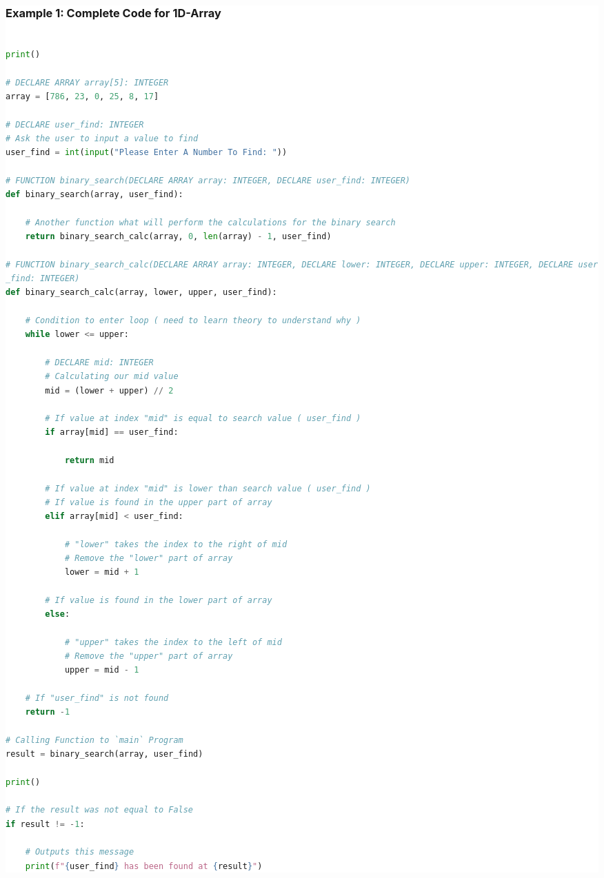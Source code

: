 ### Example 1: Complete Code for 1D-Array

```python

print()

# DECLARE ARRAY array[5]: INTEGER
array = [786, 23, 0, 25, 8, 17]

# DECLARE user_find: INTEGER
# Ask the user to input a value to find
user_find = int(input("Please Enter A Number To Find: "))

# FUNCTION binary_search(DECLARE ARRAY array: INTEGER, DECLARE user_find: INTEGER)
def binary_search(array, user_find):

    # Another function what will perform the calculations for the binary search
    return binary_search_calc(array, 0, len(array) - 1, user_find)

# FUNCTION binary_search_calc(DECLARE ARRAY array: INTEGER, DECLARE lower: INTEGER, DECLARE upper: INTEGER, DECLARE user_find: INTEGER)
def binary_search_calc(array, lower, upper, user_find):

    # Condition to enter loop ( need to learn theory to understand why )
    while lower <= upper:

        # DECLARE mid: INTEGER
        # Calculating our mid value
        mid = (lower + upper) // 2

        # If value at index "mid" is equal to search value ( user_find )
        if array[mid] == user_find:

            return mid

        # If value at index "mid" is lower than search value ( user_find )
        # If value is found in the upper part of array
        elif array[mid] < user_find:

            # "lower" takes the index to the right of mid
            # Remove the "lower" part of array
            lower = mid + 1
            
        # If value is found in the lower part of array 
        else:

            # "upper" takes the index to the left of mid
            # Remove the "upper" part of array
            upper = mid - 1
            
    # If "user_find" is not found
    return -1

# Calling Function to `main` Program
result = binary_search(array, user_find)

print()

# If the result was not equal to False
if result != -1:

    # Outputs this message
    print(f"{user_find} has been found at {result}")
```